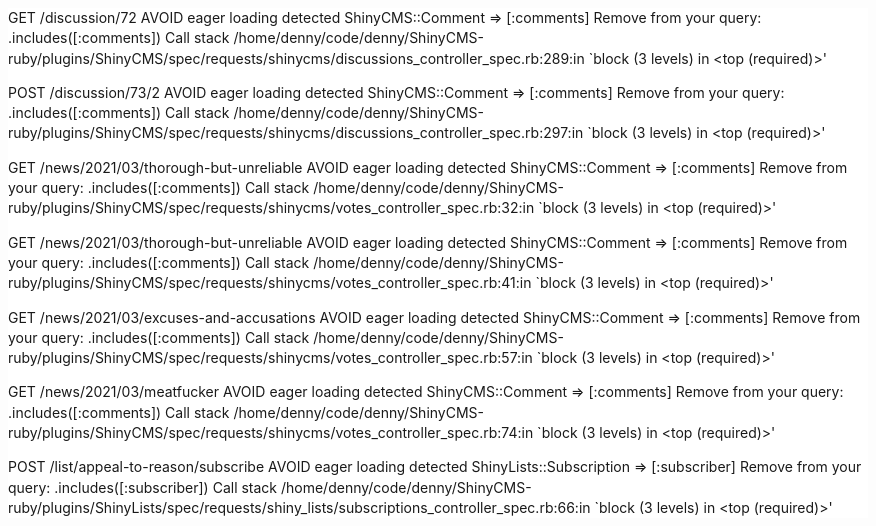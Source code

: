 GET /discussion/72
AVOID eager loading detected
  ShinyCMS::Comment => [:comments]
  Remove from your query: .includes([:comments])
Call stack
  /home/denny/code/denny/ShinyCMS-ruby/plugins/ShinyCMS/spec/requests/shinycms/discussions_controller_spec.rb:289:in `block (3 levels) in <top (required)>'

POST /discussion/73/2
AVOID eager loading detected
  ShinyCMS::Comment => [:comments]
  Remove from your query: .includes([:comments])
Call stack
  /home/denny/code/denny/ShinyCMS-ruby/plugins/ShinyCMS/spec/requests/shinycms/discussions_controller_spec.rb:297:in `block (3 levels) in <top (required)>'

GET /news/2021/03/thorough-but-unreliable
AVOID eager loading detected
  ShinyCMS::Comment => [:comments]
  Remove from your query: .includes([:comments])
Call stack
  /home/denny/code/denny/ShinyCMS-ruby/plugins/ShinyCMS/spec/requests/shinycms/votes_controller_spec.rb:32:in `block (3 levels) in <top (required)>'

GET /news/2021/03/thorough-but-unreliable
AVOID eager loading detected
  ShinyCMS::Comment => [:comments]
  Remove from your query: .includes([:comments])
Call stack
  /home/denny/code/denny/ShinyCMS-ruby/plugins/ShinyCMS/spec/requests/shinycms/votes_controller_spec.rb:41:in `block (3 levels) in <top (required)>'

GET /news/2021/03/excuses-and-accusations
AVOID eager loading detected
  ShinyCMS::Comment => [:comments]
  Remove from your query: .includes([:comments])
Call stack
  /home/denny/code/denny/ShinyCMS-ruby/plugins/ShinyCMS/spec/requests/shinycms/votes_controller_spec.rb:57:in `block (3 levels) in <top (required)>'

GET /news/2021/03/meatfucker
AVOID eager loading detected
  ShinyCMS::Comment => [:comments]
  Remove from your query: .includes([:comments])
Call stack
  /home/denny/code/denny/ShinyCMS-ruby/plugins/ShinyCMS/spec/requests/shinycms/votes_controller_spec.rb:74:in `block (3 levels) in <top (required)>'

POST /list/appeal-to-reason/subscribe
AVOID eager loading detected
  ShinyLists::Subscription => [:subscriber]
  Remove from your query: .includes([:subscriber])
Call stack
  /home/denny/code/denny/ShinyCMS-ruby/plugins/ShinyLists/spec/requests/shiny_lists/subscriptions_controller_spec.rb:66:in `block (3 levels) in <top (required)>'
